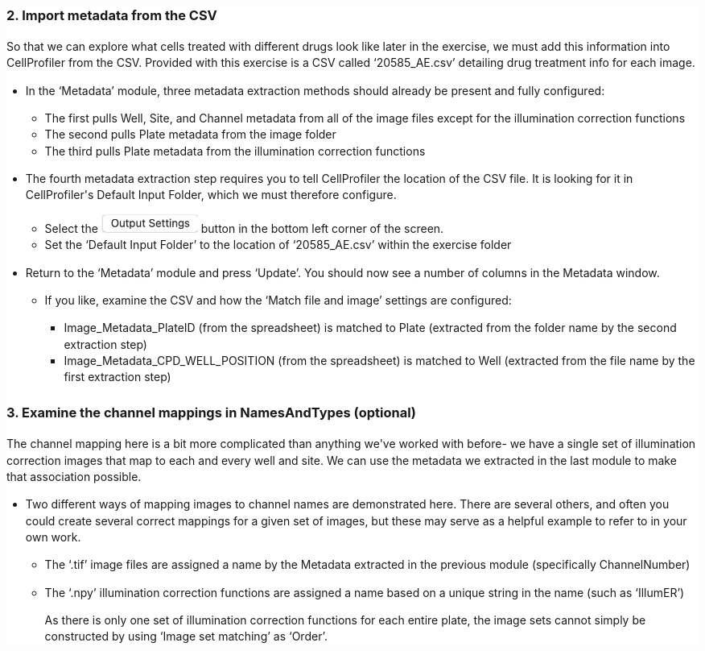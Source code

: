### 2. **Import metadata from the CSV**

So that we can explore what cells treated with different drugs look like later in the exercise, we must add this information into CellProfiler from the CSV. Provided with this exercise is a CSV called ‘20585_AE.csv’ detailing drug treatment
info for each image.

- In the ‘Metadata’ module, three metadata extraction methods should already be present and fully configured:

  - The first pulls Well, Site, and Channel metadata from all of the
    image files except for the illumination correction functions
  - The second pulls Plate metadata from the image folder
  - The third pulls Plate metadata from the illumination correction
    functions

- The fourth metadata extraction step requires you to tell CellProfiler the
  location of the CSV file.  It is looking for it in CellProfiler's Default
  Input Folder, which we must therefore configure.

  - Select the  <img src="./TutorialImages/OutputSettings.png" width="120"/> button in the bottom left corner of the screen.
  - Set the ‘Default Input Folder’ to the location of ‘20585_AE.csv’ within the exercise folder

- Return to the ‘Metadata’ module and press ‘Update’. You should now see a number of columns in the Metadata window.

  - If you like, examine the CSV and how the ‘Match file and image’ settings are configured:

    - Image_Metadata_PlateID (from the spreadsheet) is matched to Plate (extracted from the folder name by the second extraction step)
    - Image_Metadata_CPD_WELL_POSITION (from the spreadsheet) is matched to Well (extracted from the file name by the first extraction step)

### 3. **Examine the channel mappings in NamesAndTypes (optional)**

The channel mapping here is a bit more complicated than anything we've worked with before- we have a single set of illumination correction images that map to each and every well and site.  We can use the metadata we extracted in the last module to make that association possible.

- Two different ways of mapping images to channel names are
  demonstrated here. There are several others, and often you could
  create several correct mappings for a given set of images, but these
  may serve as a helpful example to refer to in your own work.

  - The ‘.tif’ image files are assigned a name by the Metadata
    extracted in the previous module (specifically ChannelNumber)

  - The ‘.npy’ illumination correction functions are assigned a name
    based on a unique string in the name (such as ‘IllumER’)

    As there is only one set of illumination correction functions for
    each entire plate, the image sets cannot simply be constructed by
    using ‘Image set matching’ as ‘Order’.
